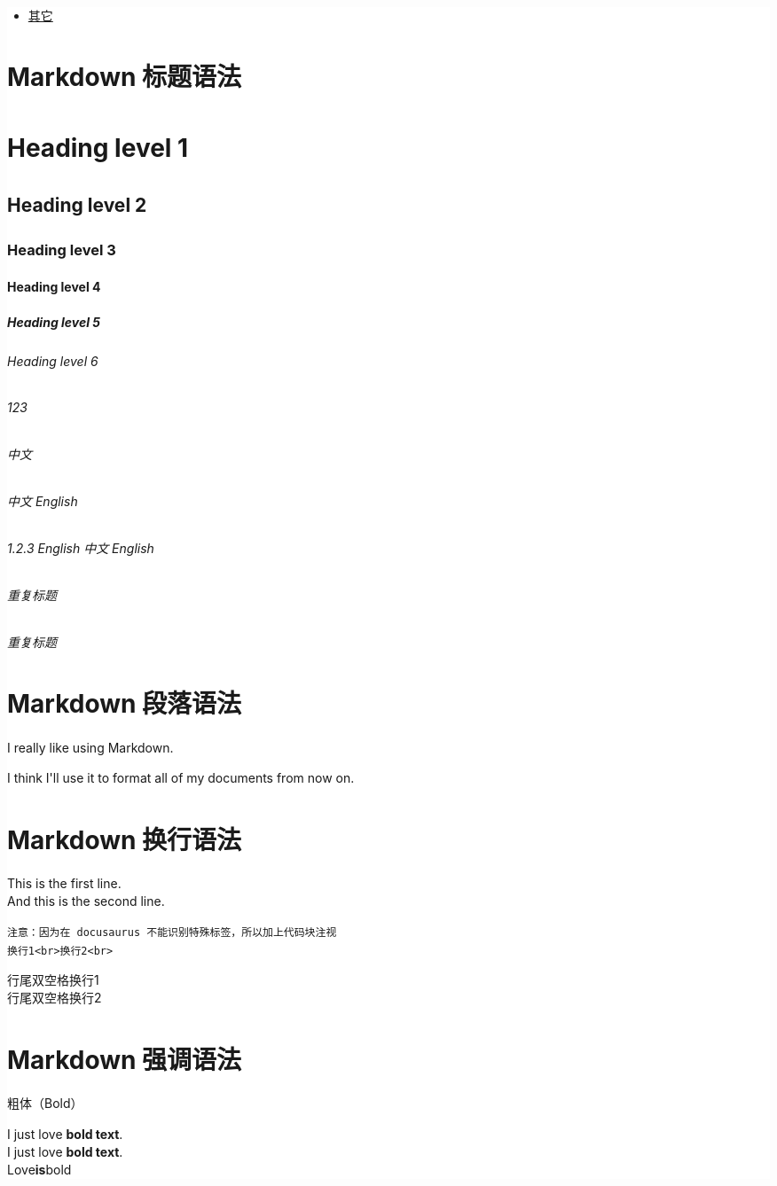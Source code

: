   - [其它](#其它)



# Markdown 标题语法

# Heading level 1
## Heading level 2
### Heading level 3
#### Heading level 4	
##### Heading level 5
###### Heading level 6
###### 123
###### 中文
###### 中文 English
###### 1.2.3 English 中文 English
###### 重复标题
###### 重复标题



# Markdown 段落语法

I really like using Markdown.

I think I'll use it to format all of my documents from now on.



# Markdown 换行语法

This is the first line.    
And this is the second line.

```
注意：因为在 docusaurus 不能识别特殊标签，所以加上代码块注视
换行1<br>换行2<br>
```
行尾双空格换行1  
行尾双空格换行2



# Markdown 强调语法

粗体（Bold）

I just love **bold text**.  
I just love __bold text__.  
Love**is**bold  
